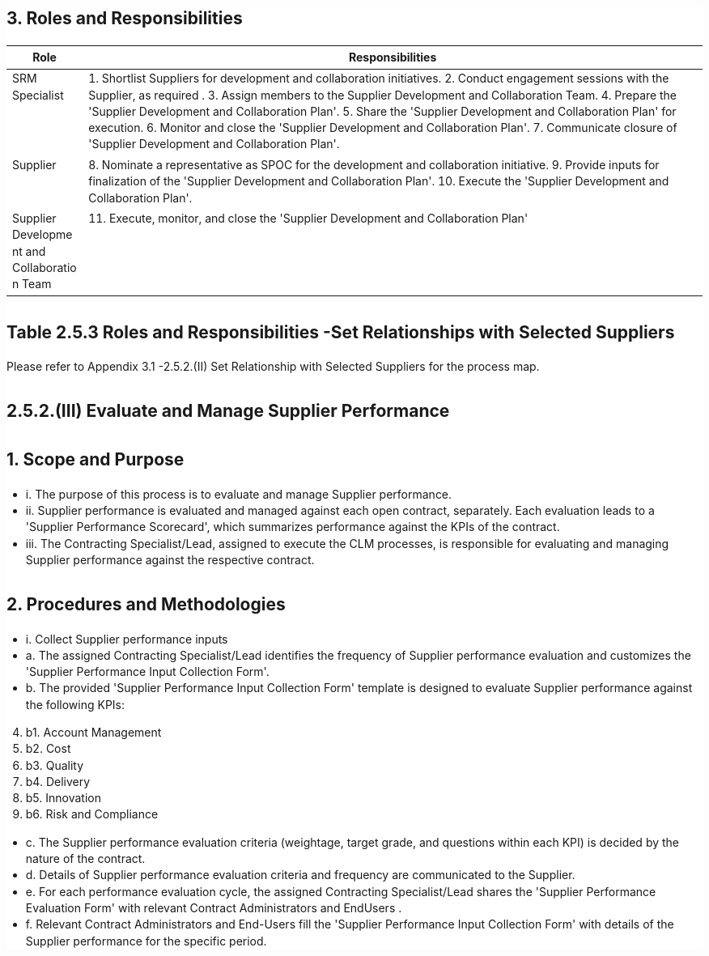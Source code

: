 ## 3. Roles and Responsibilities

| Role                                        | Responsibilities                                                                                                                                                                                                                                                                                                                                                                                                                                                                                     |
|---------------------------------------------|------------------------------------------------------------------------------------------------------------------------------------------------------------------------------------------------------------------------------------------------------------------------------------------------------------------------------------------------------------------------------------------------------------------------------------------------------------------------------------------------------|
| SRM Specialist                              | 1. Shortlist Suppliers for development and collaboration initiatives. 2. Conduct engagement sessions with the Supplier, as required . 3. Assign members to the Supplier Development and Collaboration Team. 4. Prepare the 'Supplier Development and Collaboration Plan'. 5. Share the 'Supplier Development and Collaboration Plan' for execution. 6. Monitor and close the 'Supplier Development and Collaboration Plan'. 7. Communicate closure of 'Supplier Development and Collaboration Plan'. |
| Supplier                                    | 8. Nominate a representative as SPOC for the development and collaboration initiative. 9. Provide inputs for finalization of the 'Supplier Development and Collaboration Plan'. 10. Execute the 'Supplier Development and Collaboration Plan'.                                                                                                                                                                                                                                                       |
| Supplier Development and Collaboration Team | 11. Execute, monitor, and close the 'Supplier Development and Collaboration Plan'                                                                                                                                                                                                                                                                                                                                                                                                                    |

## Table 2.5.3 Roles and Responsibilities -Set Relationships with Selected Suppliers

Please refer to Appendix 3.1 -2.5.2.(II) Set Relationship with Selected Suppliers for the process map.



## 2.5.2.(III) Evaluate and Manage Supplier Performance

## 1. Scope and Purpose

- i. The purpose of this process is to evaluate and manage Supplier performance.
- ii. Supplier performance is evaluated and managed against each open contract, separately. Each evaluation leads to a 'Supplier Performance Scorecard', which summarizes performance against the KPIs of the contract.
- iii. The Contracting  Specialist/Lead, assigned  to  execute  the  CLM  processes,  is  responsible  for evaluating and managing Supplier performance against the respective contract.

## 2. Procedures and Methodologies

- i. Collect Supplier performance inputs
- a. The assigned Contracting Specialist/Lead identifies the frequency of Supplier performance evaluation and customizes the 'Supplier Performance Input Collection Form'.
- b. The provided 'Supplier Performance Input Collection Form' template is designed to evaluate Supplier performance against the following KPIs:
4. b1. Account Management
5. b2. Cost
6. b3. Quality
7. b4. Delivery
8. b5. Innovation
9. b6. Risk and Compliance
- c. The Supplier performance evaluation criteria (weightage, target grade, and questions within each KPI) is decided by the nature of the contract.
- d. Details of Supplier performance evaluation criteria and frequency are communicated to the Supplier.
- e. For each performance evaluation cycle, the assigned Contracting Specialist/Lead shares the 'Supplier  Performance  Evaluation  Form'  with  relevant Contract  Administrators and EndUsers .
- f. Relevant Contract  Administrators and End-Users fill  the 'Supplier  Performance  Input Collection Form' with details of the Supplier performance for the specific period.
